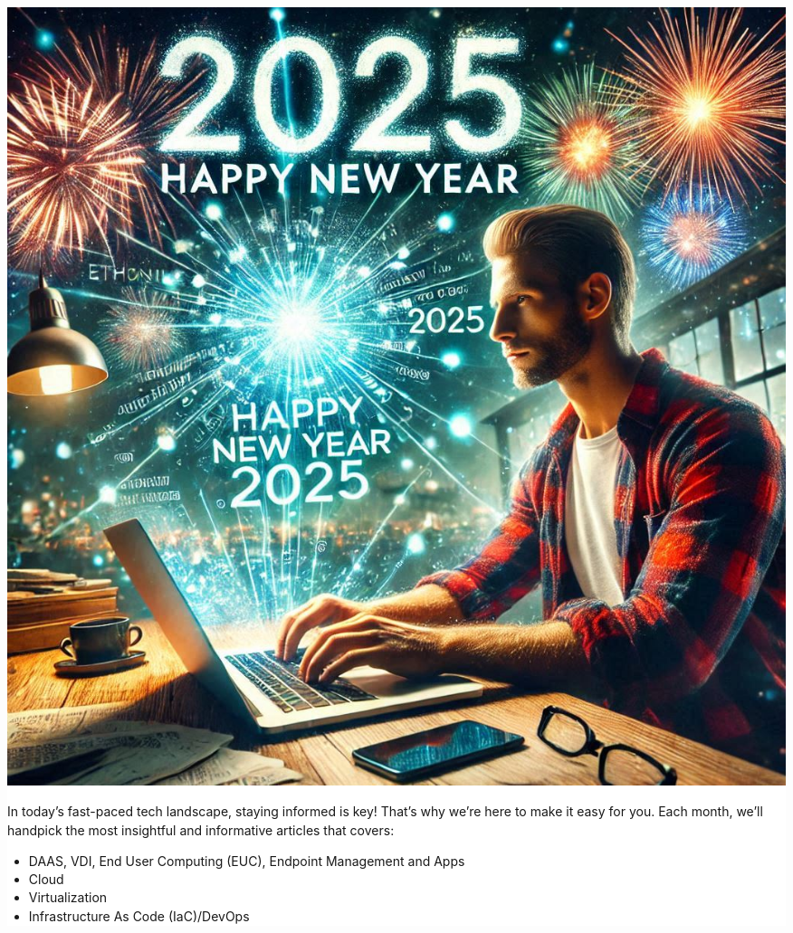 ![newsletter](images/december2024.jpeg)

In today’s fast-paced tech landscape, staying informed is key! That’s why we’re here to make it easy for you. Each month, we’ll handpick the most insightful and informative articles that covers:
- DAAS, VDI, End User Computing (EUC), Endpoint Management and Apps
- Cloud
- Virtualization
- Infrastructure As Code (IaC)/DevOps
